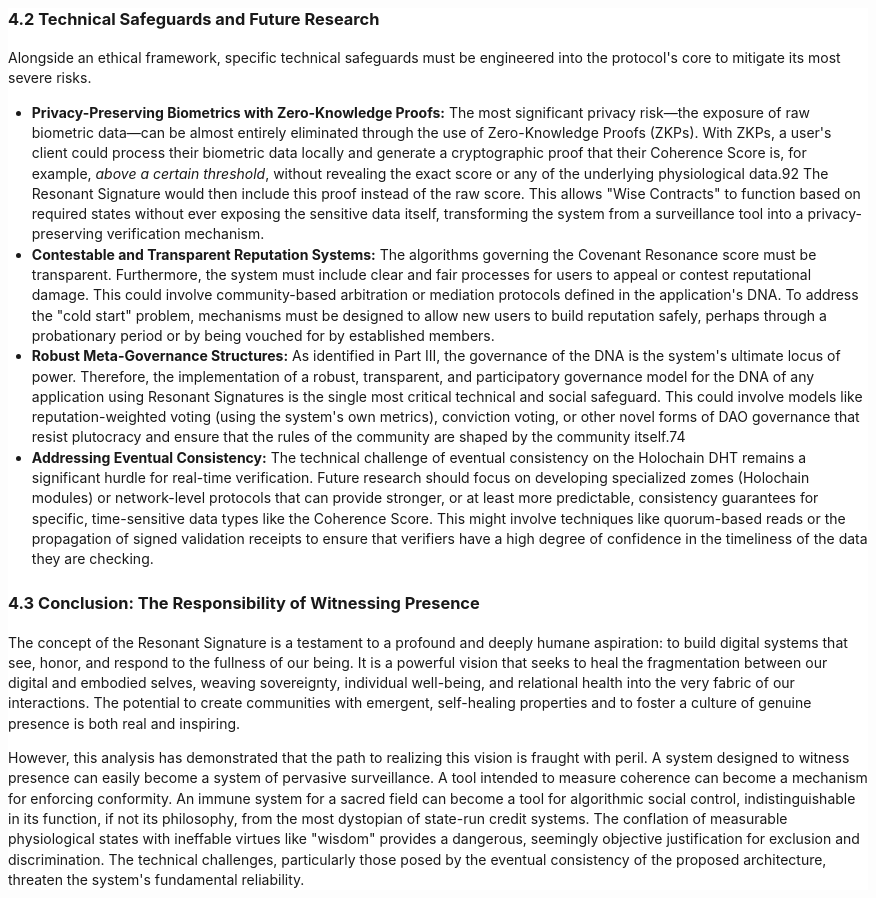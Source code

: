 ### **4.2 Technical Safeguards and Future Research**

Alongside an ethical framework, specific technical safeguards must be engineered into the protocol's core to mitigate its most severe risks.

* **Privacy-Preserving Biometrics with Zero-Knowledge Proofs:** The most significant privacy risk—the exposure of raw biometric data—can be almost entirely eliminated through the use of Zero-Knowledge Proofs (ZKPs). With ZKPs, a user's client could process their biometric data locally and generate a cryptographic proof that their Coherence Score is, for example, *above a certain threshold*, without revealing the exact score or any of the underlying physiological data.92 The Resonant Signature would then include this proof instead of the raw score. This allows "Wise Contracts" to function based on required states without ever exposing the sensitive data itself, transforming the system from a surveillance tool into a privacy-preserving verification mechanism.  
* **Contestable and Transparent Reputation Systems:** The algorithms governing the Covenant Resonance score must be transparent. Furthermore, the system must include clear and fair processes for users to appeal or contest reputational damage. This could involve community-based arbitration or mediation protocols defined in the application's DNA. To address the "cold start" problem, mechanisms must be designed to allow new users to build reputation safely, perhaps through a probationary period or by being vouched for by established members.  
* **Robust Meta-Governance Structures:** As identified in Part III, the governance of the DNA is the system's ultimate locus of power. Therefore, the implementation of a robust, transparent, and participatory governance model for the DNA of any application using Resonant Signatures is the single most critical technical and social safeguard. This could involve models like reputation-weighted voting (using the system's own metrics), conviction voting, or other novel forms of DAO governance that resist plutocracy and ensure that the rules of the community are shaped by the community itself.74  
* **Addressing Eventual Consistency:** The technical challenge of eventual consistency on the Holochain DHT remains a significant hurdle for real-time verification. Future research should focus on developing specialized zomes (Holochain modules) or network-level protocols that can provide stronger, or at least more predictable, consistency guarantees for specific, time-sensitive data types like the Coherence Score. This might involve techniques like quorum-based reads or the propagation of signed validation receipts to ensure that verifiers have a high degree of confidence in the timeliness of the data they are checking.

### **4.3 Conclusion: The Responsibility of Witnessing Presence**

The concept of the Resonant Signature is a testament to a profound and deeply humane aspiration: to build digital systems that see, honor, and respond to the fullness of our being. It is a powerful vision that seeks to heal the fragmentation between our digital and embodied selves, weaving sovereignty, individual well-being, and relational health into the very fabric of our interactions. The potential to create communities with emergent, self-healing properties and to foster a culture of genuine presence is both real and inspiring.

However, this analysis has demonstrated that the path to realizing this vision is fraught with peril. A system designed to witness presence can easily become a system of pervasive surveillance. A tool intended to measure coherence can become a mechanism for enforcing conformity. An immune system for a sacred field can become a tool for algorithmic social control, indistinguishable in its function, if not its philosophy, from the most dystopian of state-run credit systems. The conflation of measurable physiological states with ineffable virtues like "wisdom" provides a dangerous, seemingly objective justification for exclusion and discrimination. The technical challenges, particularly those posed by the eventual consistency of the proposed architecture, threaten the system's fundamental reliability.
